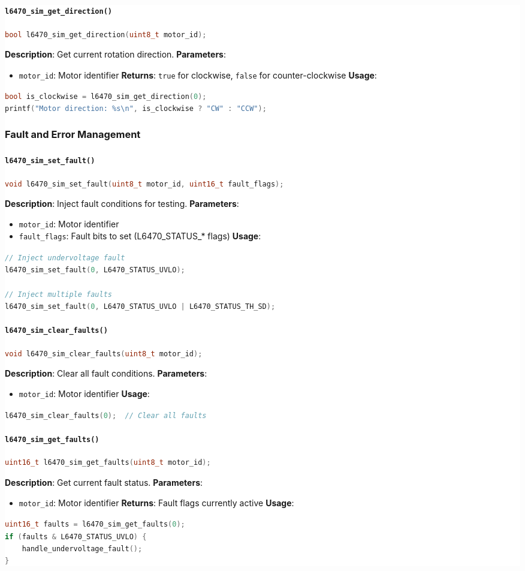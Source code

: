 #### `l6470_sim_get_direction()`
```c
bool l6470_sim_get_direction(uint8_t motor_id);
```
**Description**: Get current rotation direction.
**Parameters**:
- `motor_id`: Motor identifier
**Returns**: `true` for clockwise, `false` for counter-clockwise
**Usage**:
```c
bool is_clockwise = l6470_sim_get_direction(0);
printf("Motor direction: %s\n", is_clockwise ? "CW" : "CCW");
```

### Fault and Error Management

#### `l6470_sim_set_fault()`
```c
void l6470_sim_set_fault(uint8_t motor_id, uint16_t fault_flags);
```
**Description**: Inject fault conditions for testing.
**Parameters**:
- `motor_id`: Motor identifier
- `fault_flags`: Fault bits to set (L6470_STATUS_* flags)
**Usage**:
```c
// Inject undervoltage fault
l6470_sim_set_fault(0, L6470_STATUS_UVLO);

// Inject multiple faults
l6470_sim_set_fault(0, L6470_STATUS_UVLO | L6470_STATUS_TH_SD);
```

#### `l6470_sim_clear_faults()`
```c
void l6470_sim_clear_faults(uint8_t motor_id);
```
**Description**: Clear all fault conditions.
**Parameters**:
- `motor_id`: Motor identifier
**Usage**:
```c
l6470_sim_clear_faults(0);  // Clear all faults
```

#### `l6470_sim_get_faults()`
```c
uint16_t l6470_sim_get_faults(uint8_t motor_id);
```
**Description**: Get current fault status.
**Parameters**:
- `motor_id`: Motor identifier
**Returns**: Fault flags currently active
**Usage**:
```c
uint16_t faults = l6470_sim_get_faults(0);
if (faults & L6470_STATUS_UVLO) {
    handle_undervoltage_fault();
}
```
